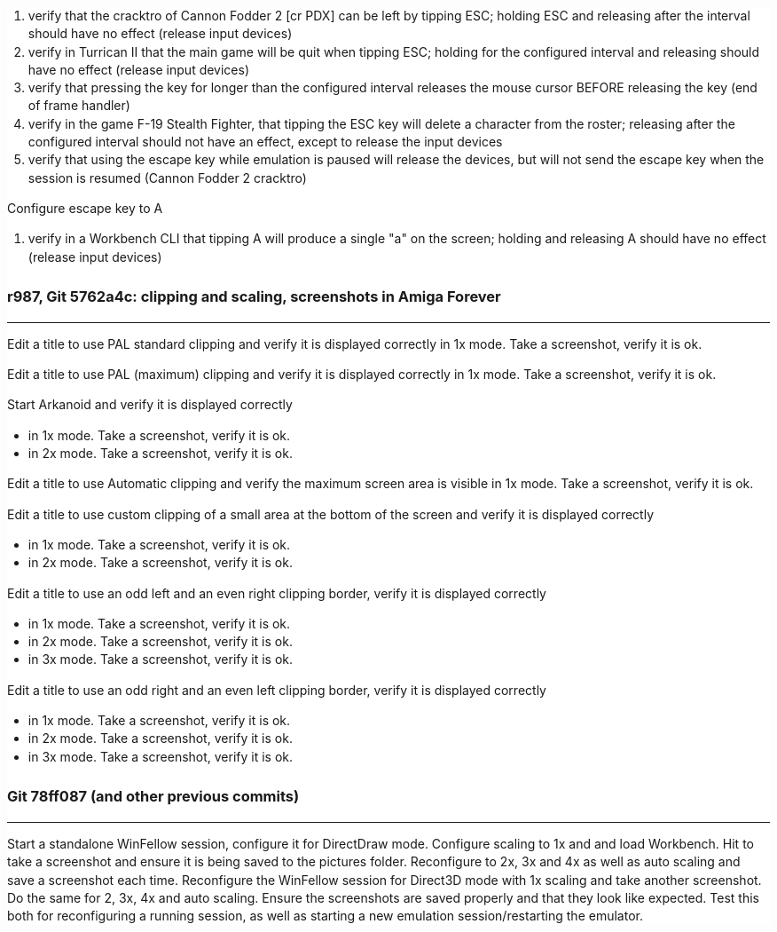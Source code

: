 1. verify that the cracktro of Cannon Fodder 2 [cr PDX] can be left by tipping ESC; holding ESC and releasing after the interval should have no effect (release input devices)
2. verify in Turrican II that the main game will be quit when tipping ESC; holding for the configured interval and releasing should have no effect (release input devices)
3. verify that pressing the key for longer than the configured interval releases the mouse cursor BEFORE releasing the key (end of frame handler)
4. verify in the game F-19 Stealth Fighter, that tipping the ESC key will delete a character from the roster; releasing after the configured interval should not have an effect, except to release the input devices
5. verify that using the escape key while emulation is paused will release the devices, but will not send the escape key when the session is resumed (Cannon Fodder 2 cracktro)

Configure escape key to A

1. verify in a Workbench CLI that tipping A will produce a single "a" on the screen; holding and releasing A should have no effect (release input devices)

### r987, Git 5762a4c: clipping and scaling, screenshots in Amiga Forever
------------------------------------------------------------
Edit a title to use PAL standard clipping and verify it is displayed correctly in 1x mode. Take a screenshot, verify it is ok. 

Edit a title to use PAL (maximum) clipping and verify it is displayed correctly in 1x mode. Take a screenshot, verify it is ok.

Start Arkanoid and verify it is displayed correctly
- in 1x mode. Take a screenshot, verify it is ok.
- in 2x mode. Take a screenshot, verify it is ok.

Edit a title to use Automatic clipping and verify the maximum screen area is visible in 1x mode. Take a screenshot, verify it is ok. 

Edit a title to use custom clipping of a small area at the bottom of the screen and verify it is displayed correctly
- in 1x mode. Take a screenshot, verify it is ok.
- in 2x mode. Take a screenshot, verify it is ok.

Edit a title to use an odd left and an even right clipping border, verify it is displayed correctly

- in 1x mode. Take a screenshot, verify it is ok.
- in 2x mode. Take a screenshot, verify it is ok.
- in 3x mode. Take a screenshot, verify it is ok.

Edit a title to use an odd right and an even left clipping border, verify it is displayed correctly

- in 1x mode. Take a screenshot, verify it is ok.
- in 2x mode. Take a screenshot, verify it is ok.
- in 3x mode. Take a screenshot, verify it is ok.

### Git 78ff087 (and other previous commits)
--------------------------------------------
Start a standalone WinFellow session, configure it for DirectDraw mode. Configure scaling to 1x and and load Workbench. 
Hit <PrntScrn> to take a screenshot and ensure it is being saved to the pictures folder. 
Reconfigure to 2x, 3x and 4x as well as auto scaling and save a screenshot each time.
Reconfigure the WinFellow session for Direct3D mode with 1x scaling and take another screenshot. 
Do the same for 2, 3x, 4x and auto scaling. Ensure the screenshots are saved properly and that they look like expected.
Test this both for reconfiguring a running session, as well as starting a new emulation session/restarting the emulator.

